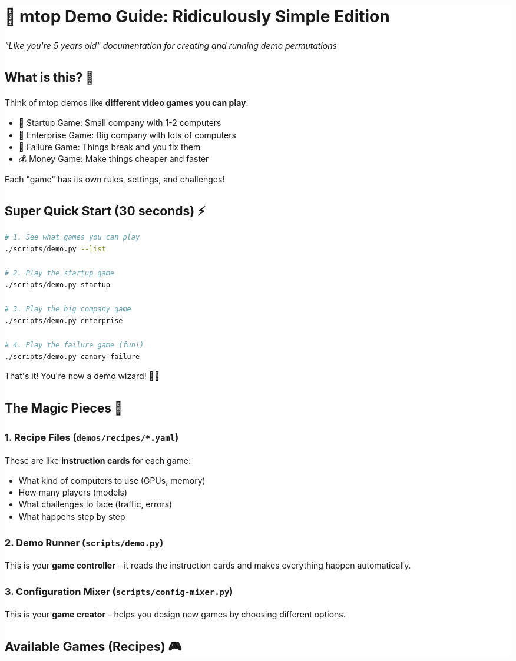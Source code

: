# 🎯 mtop Demo Guide: Ridiculously Simple Edition

*"Like you're 5 years old" documentation for creating and running demo permutations*

## What is this? 🤔

Think of mtop demos like **different video games you can play**:
- 🚀 Startup Game: Small company with 1-2 computers
- 🏢 Enterprise Game: Big company with lots of computers  
- 🚨 Failure Game: Things break and you fix them
- 💰 Money Game: Make things cheaper and faster

Each "game" has its own rules, settings, and challenges!

## Super Quick Start (30 seconds) ⚡

```bash
# 1. See what games you can play
./scripts/demo.py --list

# 2. Play the startup game
./scripts/demo.py startup

# 3. Play the big company game  
./scripts/demo.py enterprise

# 4. Play the failure game (fun!)
./scripts/demo.py canary-failure
```

That's it! You're now a demo wizard! 🧙‍♂️

## The Magic Pieces 🧩

### 1. Recipe Files (`demos/recipes/*.yaml`)
These are like **instruction cards** for each game:
- What kind of computers to use (GPUs, memory)
- How many players (models) 
- What challenges to face (traffic, errors)
- What happens step by step

### 2. Demo Runner (`scripts/demo.py`)
This is your **game controller** - it reads the instruction cards and makes everything happen automatically.

### 3. Configuration Mixer (`scripts/config-mixer.py`)
This is your **game creator** - helps you design new games by choosing different options.

## Available Games (Recipes) 🎮
